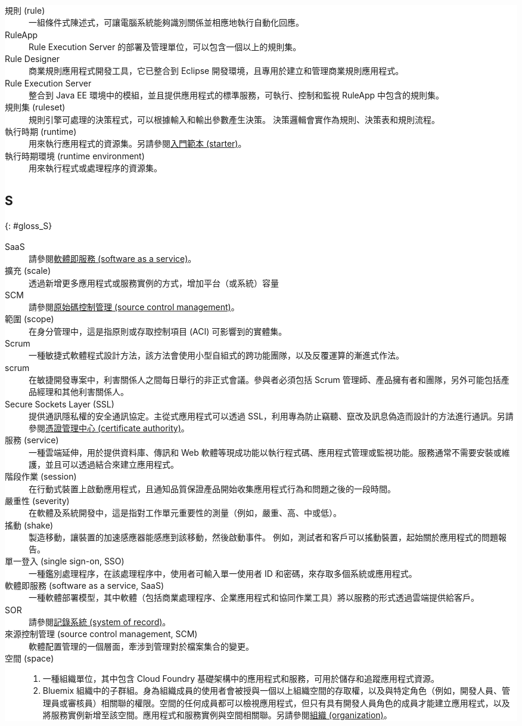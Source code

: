<dt class="dt dlterm"><a name="gloss_R__x2037526"></a>規則 (rule)</dt>
<dd class="dd">一組條件式陳述式，可讓電腦系統能夠識別關係並相應地執行自動化回應。</dd>
<dt class="dt dlterm"><a name="gloss_R__x4106478"></a>RuleApp</dt>
<dd class="dd">Rule Execution Server 的部署及管理單位，可以包含一個以上的規則集。
</dd>
<dt class="dt dlterm"><a name="gloss_R__x5579603"></a>Rule Designer</dt>
<dd class="dd">商業規則應用程式開發工具，它已整合到 Eclipse 開發環境，且專用於建立和管理商業規則應用程式。
</dd>
<dt class="dt dlterm"><a name="gloss_R__x4188046"></a>Rule Execution Server</dt>
<dd class="dd">整合到 Java EE 環境中的模組，並且提供應用程式的標準服務，可執行、控制和監視 RuleApp 中包含的規則集。</dd>
<dt class="dt dlterm"><a name="gloss_R__x3721562"></a>規則集 (ruleset)</dt>
<dd class="dd">規則引擎可處理的決策程式，可以根據輸入和輸出參數產生決策。
決策邏輯會實作為規則、決策表和規則流程。
</dd>
<dt class="dt dlterm"><a name="gloss_R__x2391929"></a>執行時期 (runtime)</dt>
<dd class="dd">用來執行應用程式的資源集。另請參閱<a class="xref" href="#gloss_S__x7470511">入門範本 (starter)</a>。</dd>
<dt class="dt dlterm"><a name="gloss_R__x2037566"></a>執行時期環境 (runtime environment)</dt>
<dd class="dd">用來執行程式或處理程序的資源集。</dd>
</dl>

## S
{: #gloss_S}
    
<dl class="dl"><dt class="dt dlterm"><a name="gloss_S__x4585391"></a>SaaS</dt>
<dd class="dd">請參閱<a class="xref" href="#gloss_S__x4585386">軟體即服務 (software as a service)</a>。</dd>
<dt class="dt dlterm"><a name="gloss_S__x2004442"></a>擴充 (scale)</dt>
<dd class="dd">透過新增更多應用程式或服務實例的方式，增加平台（或系統）容量</dd>
<dt class="dt dlterm"><a name="gloss_S__x2116206"></a>SCM</dt>
<dd class="dd">請參閱<a class="xref" href="#gloss_S__x3579285">原始碼控制管理 (source control management)</a>。</dd>
<dt class="dt dlterm"><a name="gloss_S__x2037763"></a>範圍 (scope)</dt>
<dd class="dd">在身分管理中，這是指原則或存取控制項目 (ACI) 可影響到的實體集。</dd>
<dt class="dt dlterm"><a name="gloss_S__x7474016"></a>Scrum</dt>
<dd class="dd">一種敏捷式軟體程式設計方法，該方法會使用小型自組式的跨功能團隊，以及反覆運算的漸進式作法。</dd>
<dt class="dt dlterm"><a name="gloss_S__x3266541"></a>scrum</dt>
<dd class="dd">在敏捷開發專案中，利害關係人之間每日舉行的非正式會議。參與者必須包括 Scrum 管理師、產品擁有者和團隊，另外可能包括產品經理和其他利害關係人。</dd>
<dt class="dt dlterm"><a name="gloss_S__x2038004"></a>Secure Sockets Layer (SSL)</dt>
<dd class="dd">提供通訊隱私權的安全通訊協定。主從式應用程式可以透過 SSL，利用專為防止竊聽、竄改及訊息偽造而設計的方法進行通訊。另請參閱<a class="xref" href="#gloss_C__x2016383">憑證管理中心 (certificate authority)</a>。</dd>
<dt class="dt dlterm"><a name="gloss_S__x2038343"></a>服務 (service)</dt>
<dd class="dd">一種雲端延伸，用於提供資料庫、傳訊和 Web 軟體等現成功能以執行程式碼、應用程式管理或監視功能。服務通常不需要安裝或維護，並且可以透過結合來建立應用程式。</dd>
<dt class="dt dlterm"><a name="gloss_S__x2004539"></a>階段作業 (session)</dt>
<dd class="dd">在行動式裝置上啟動應用程式，且通知品質保證產品開始收集應用程式行為和問題之後的一段時間。</dd>
<dt class="dt dlterm"><a name="gloss_S__x2375015"></a>嚴重性 (severity)</dt>
<dd class="dd">在軟體及系統開發中，這是指對工作單元重要性的測量（例如，嚴重、高、中或低）。</dd>
<dt class="dt dlterm"><a name="gloss_S__x5905152"></a>搖動 (shake)</dt>
<dd class="dd">製造移動，讓裝置的加速感應器能感應到該移動，然後啟動事件。
例如，測試者和客戶可以搖動裝置，起始關於應用程式的問題報告。
</dd>
<dt class="dt dlterm"><a name="gloss_S__x2213318"></a>單一登入 (single sign-on, SSO)</dt>
<dd class="dd">一種鑑別處理程序，在該處理程序中，使用者可輸入單一使用者 ID 和密碼，來存取多個系統或應用程式。</dd>
<dt class="dt dlterm"><a name="gloss_S__x4585386"></a>軟體即服務 (software as a service, SaaS)</dt>
<dd class="dd">一種軟體部署模型，其中軟體（包括商業處理程序、企業應用程式和協同作業工具）將以服務的形式透過雲端提供給客戶。</dd>
<dt class="dt dlterm"><a name="gloss_S__x2214822"></a>SOR</dt>
<dd class="dd">請參閱<a class="xref" href="#gloss_S__x6735061">記錄系統 (system of record)</a>。</dd>
<dt class="dt dlterm"><a name="gloss_S__x3579285"></a>來源控制管理 (source control management, SCM)</dt>
<dd class="dd">軟體配置管理的一個層面，牽涉到管理對於檔案集合的變更。</dd>
<dt class="dt dlterm"><a name="gloss_S__x2039442"></a>空間 (space)</dt>
<dd class="dd"><ol class="ol glossnoindent"><li class="li">一種組織單位，其中包含 Cloud Foundry 基礎架構中的應用程式和服務，可用於儲存和追蹤應用程式資源。</li>
<li class="li">Bluemix 組織中的子群組。身為組織成員的使用者會被授與一個以上組織空間的存取權，以及與特定角色（例如，開發人員、管理員或審核員）相關聯的權限。空間的任何成員都可以檢視應用程式，但只有具有開發人員角色的成員才能建立應用程式，以及將服務實例新增至該空間。應用程式和服務實例與空間相關聯。另請參閱<a class="xref" href="#gloss_O__x2032585">組織 (organization)</a>。</li>
